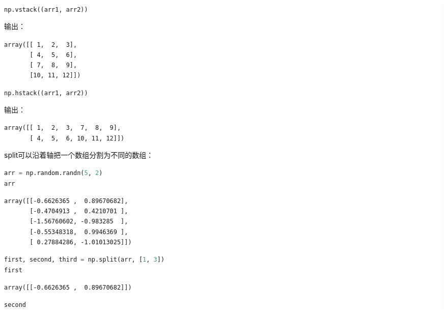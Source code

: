 
```Python
np.vstack((arr1, arr2))
```

输出：


```
array([[ 1,  2,  3],
       [ 4,  5,  6],
       [ 7,  8,  9],
       [10, 11, 12]])
```



```Python
np.hstack((arr1, arr2))
```

输出：


```
array([[ 1,  2,  3,  7,  8,  9],
       [ 4,  5,  6, 10, 11, 12]])
```


split可以沿着轴把一个数组分割为不同的数组：


```Python
arr = np.random.randn(5, 2)
arr
```




    array([[-0.6626365 ,  0.89670682],
           [-0.4704913 ,  0.4210701 ],
           [-1.56760602, -0.983285  ],
           [-0.55348318,  0.9946369 ],
           [ 0.27884286, -1.01013025]])




```Python
first, second, third = np.split(arr, [1, 3])
first
```




    array([[-0.6626365 ,  0.89670682]])




```Python
second
```

